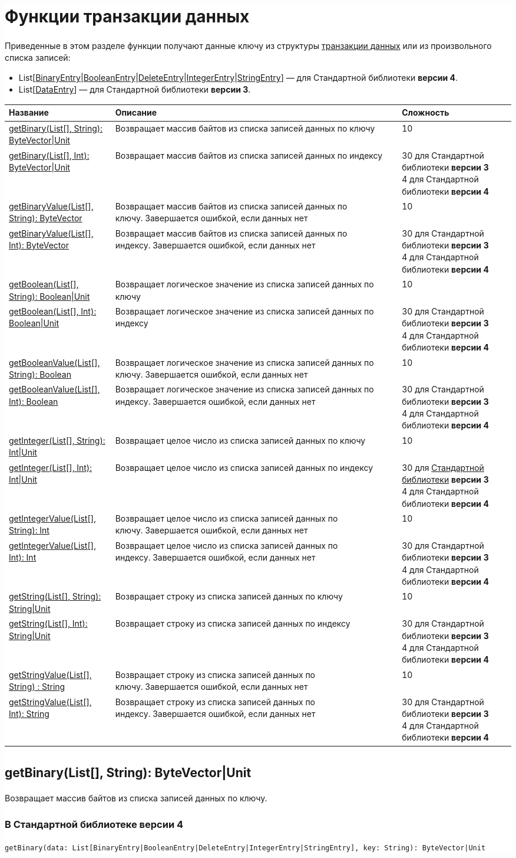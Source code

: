 # Функции транзакции данных

Приведенные в этом разделе функции получают данные ключу из структуры [транзакции данных](/ru/ride/structures/transaction-structures/data-transaction) или из произвольного списка записей:
* List[[BinaryEntry](/ru/ride/structures/script-actions/binary-entry)|[BooleanEntry](/ru/ride/structures/script-actions/boolean-entry)|[DeleteEntry](/ru/ride/structures/script-actions/delete-entry)|[IntegerEntry](/ru/ride/structures/script-actions/int-entry)|[StringEntry](/ru/ride/structures/script-actions/string-entry)] — для Стандартной библиотеки **версии 4**.
* List[[DataEntry](/ru/ride/structures/script-actions/data-entry)] — для Стандартной библиотеки **версии 3**.

| Название | Описание | Сложность |
| :--- | :--- | :--- |
| [getBinary(List[], String): ByteVector&#124;Unit](#get-binary-key) | Возвращает массив байтов из списка записей данных по ключу | 10 |
| [getBinary(List[], Int): ByteVector&#124;Unit](#get-binary-index) | Возвращает массив байтов из списка записей данных по индексу | 30 для Стандартной библиотеки **версии 3**<br>4 для Стандартной библиотеки **версии 4** |
| [getBinaryValue(List[], String): ByteVector](#get-binary-value-key) | Возвращает массив байтов из списка записей данных по ключу. Завершается ошибкой, если данных нет | 10 |
| [getBinaryValue(List[], Int): ByteVector](#get-binary-value-index) | Возвращает массив байтов из списка записей данных по индексу. Завершается ошибкой, если данных нет | 30 для Стандартной библиотеки **версии 3**<br>4 для Стандартной библиотеки **версии 4** |
| [getBoolean(List[], String): Boolean&#124;Unit](#get-boolean-key) | Возвращает логическое значение из списка записей данных по ключу | 10 |
| [getBoolean(List[], Int): Boolean&#124;Unit](#get-boolean-index) | Возвращает логическое значение из списка записей данных по индексу | 30 для Стандартной библиотеки **версии 3**<br>4 для Стандартной библиотеки **версии 4** |
| [getBooleanValue(List[], String): Boolean](#get-boolean-value-key) | Возвращает логическое значение из списка записей данных по ключу. Завершается ошибкой, если данных нет | 10 |
| [getBooleanValue(List[], Int): Boolean](#get-boolean-value-index) | Возвращает логическое значение из списка записей данных по индексу. Завершается ошибкой, если данных нет | 30 для Стандартной библиотеки **версии 3**<br>4 для Стандартной библиотеки **версии 4** |
| [getInteger(List[], String): Int&#124;Unit](#get-integer-key) | Возвращает целое число из списка записей данных по ключу | 10 |
| [getInteger(List[], Int): Int&#124;Unit](#get-integer-index) | Возвращает целое число из списка записей данных по индексу | 30 для [Стандартной библиотеки](/ru/ride/script/standard-library) **версии 3**<br>4 для Стандартной библиотеки **версии 4** |
| [getIntegerValuе(List[], String): Int](#get-integer-value-key) | Возвращает целое число из списка записей данных по ключу. Завершается ошибкой, если данных нет | 10 |
| [getIntegerValue(List[], Int): Int](#get-integer-value-index) | Возвращает целое число из списка записей данных по индексу. Завершается ошибкой, если данных нет | 30 для Стандартной библиотеки **версии 3**<br>4 для Стандартной библиотеки **версии 4** |
| [getString(List[], String): String&#124;Unit](#get-string-key) | Возвращает строку из списка записей данных по ключу | 10 |
| [getString(List[], Int): String&#124;Unit](#get-string-index) | Возвращает строку из списка записей данных по индексу | 30 для Стандартной библиотеки **версии 3**<br>4 для Стандартной библиотеки **версии 4** |
| [getStringValue(List[], String) : String](#get-string-value-key) | Возвращает строку из списка записей данных по ключу. Завершается ошибкой, если данных нет | 10 |
| [getStringValue(List[], Int): String](#get-string-value-index) | Возвращает строку из списка записей данных по индексу. Завершается ошибкой, если данных нет | 30 для Стандартной библиотеки **версии 3**<br>4 для Стандартной библиотеки **версии 4** |

## getBinary(List[], String): ByteVector|Unit <a id="get-binary-key"></a>

Возвращает массив байтов из списка записей данных по ключу.

### В Стандартной библиотеке версии 4

``` ride
getBinary(data: List[BinaryEntry|BooleanEntry|DeleteEntry|IntegerEntry|StringEntry], key: String): ByteVector|Unit
```
